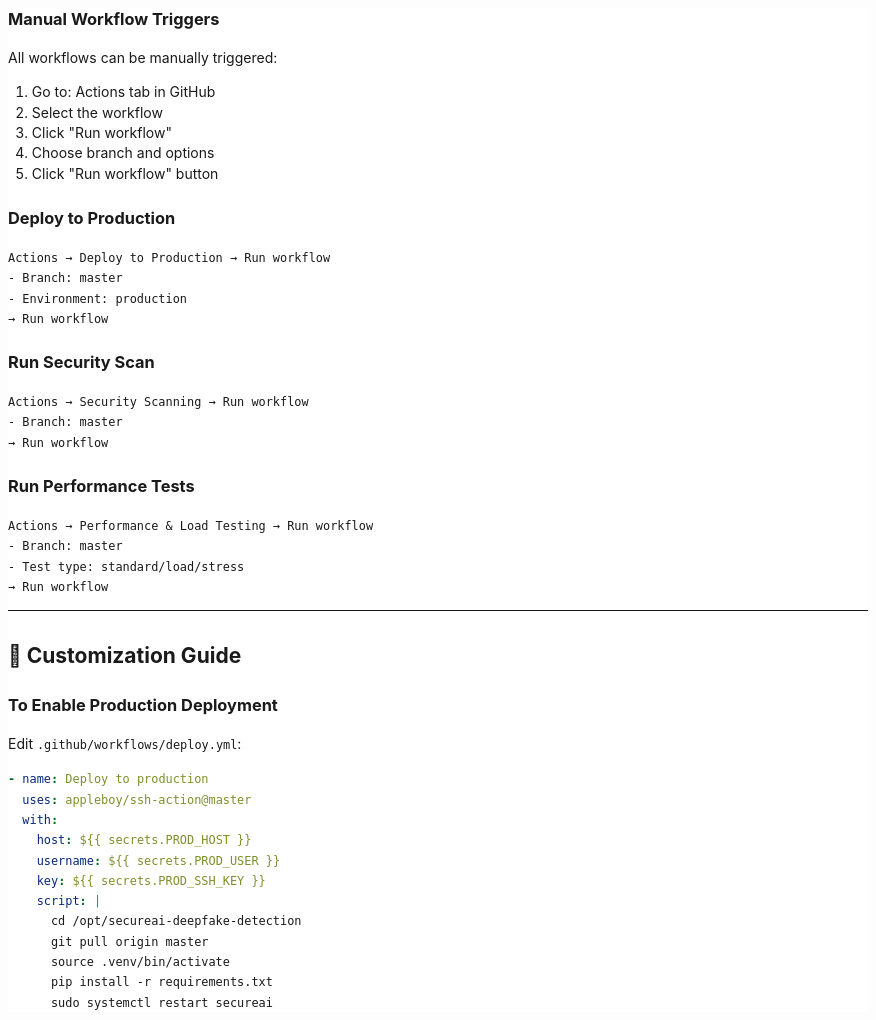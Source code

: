 ### **Manual Workflow Triggers**

All workflows can be manually triggered:

1. Go to: Actions tab in GitHub
2. Select the workflow
3. Click "Run workflow"
4. Choose branch and options
5. Click "Run workflow" button

### **Deploy to Production**
```
Actions → Deploy to Production → Run workflow
- Branch: master
- Environment: production
→ Run workflow
```

### **Run Security Scan**
```
Actions → Security Scanning → Run workflow
- Branch: master
→ Run workflow
```

### **Run Performance Tests**
```
Actions → Performance & Load Testing → Run workflow
- Branch: master
- Test type: standard/load/stress
→ Run workflow
```

---

## 🔧 Customization Guide

### **To Enable Production Deployment**

Edit `.github/workflows/deploy.yml`:

```yaml
- name: Deploy to production
  uses: appleboy/ssh-action@master
  with:
    host: ${{ secrets.PROD_HOST }}
    username: ${{ secrets.PROD_USER }}
    key: ${{ secrets.PROD_SSH_KEY }}
    script: |
      cd /opt/secureai-deepfake-detection
      git pull origin master
      source .venv/bin/activate
      pip install -r requirements.txt
      sudo systemctl restart secureai
```
